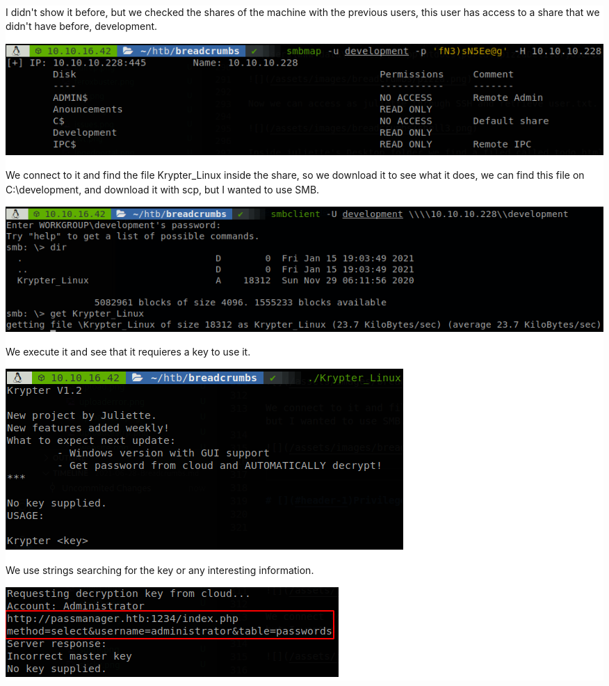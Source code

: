 I didn't show it before, but we checked the shares of the machine with the previous users, this user has access to a share that we didn't have before, development.

![](/assets/images/breadcrumbs/smb.png)

We connect to it and find the file Krypter_Linux inside the share, so we download it to see what it does, we can find this file on C:\development, and download it with scp, but I wanted to use SMB. 

![](/assets/images/breadcrumbs/krypter.png)

We execute it and see that it requieres a key to use it.

![](/assets/images/breadcrumbs/krypterhelp.png)

We use strings searching for the key or any interesting information.

![](/assets/images/breadcrumbs/kryptstrings.png)
